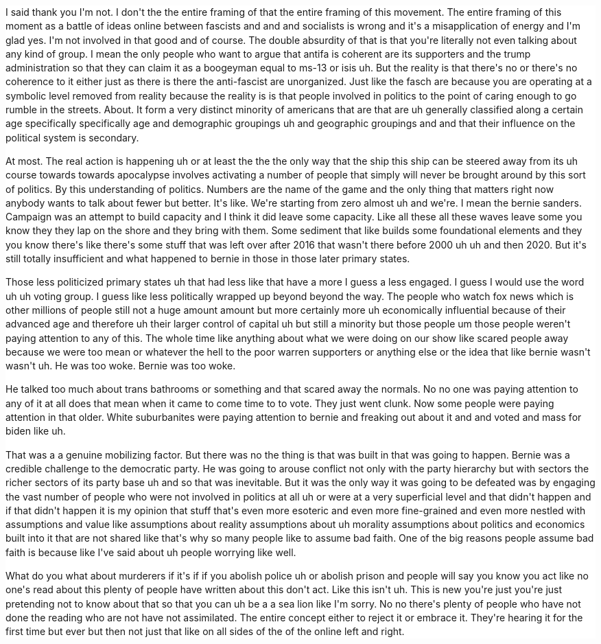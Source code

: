 I said thank you I'm not. I don't the the entire framing of that the entire framing of this movement. The entire framing of this moment as a battle of ideas online between fascists and and and socialists is wrong and it's a misapplication of energy and I'm glad yes. I'm not involved in that good and of course. The double absurdity of that is that you're literally not even talking about any kind of group. I mean the only people who want to argue that antifa is coherent are its supporters and the trump administration so that they can claim it as a boogeyman equal to ms-13 or isis uh. But the reality is that there's no or there's no coherence to it either just as there is there the anti-fascist are unorganized. Just like the fasch are because you are operating at a symbolic level removed from reality because the reality is is that people involved in politics to the point of caring enough to go rumble in the streets. About. It form a very distinct minority of americans that are that are uh generally classified along a certain age specifically specifically age and demographic groupings uh and geographic groupings and and that their influence on the political system is secondary.

At most. The real action is happening uh or at least the the the only way that the ship this ship can be steered away from its uh course towards towards apocalypse involves activating a number of people that simply will never be brought around by this sort of politics. By this understanding of politics. Numbers are the name of the game and the only thing that matters right now anybody wants to talk about fewer but better. It's like. We're starting from zero almost uh and we're. I mean the bernie sanders. Campaign was an attempt to build capacity and I think it did leave some capacity. Like all these all these waves leave some you know they they lap on the shore and they bring with them. Some sediment that like builds some foundational elements and they you know there's like there's some stuff that was left over after 2016 that wasn't there before 2000 uh uh and then 2020. But it's still totally insufficient and what happened to bernie in those in those later primary states.

Those less politicized primary states uh that had less like that have a more I guess a less engaged. I guess I would use the word uh uh voting group. I guess like less politically wrapped up beyond beyond the way. The people who watch fox news which is other millions of people still not a huge amount amount but more certainly more uh economically influential because of their advanced age and therefore uh their larger control of capital uh but still a minority but those people um those people weren't paying attention to any of this. The whole time like anything about what we were doing on our show like scared people away because we were too mean or whatever the hell to the poor warren supporters or anything else or the idea that like bernie wasn't wasn't uh. He was too woke. Bernie was too woke.

He talked too much about trans bathrooms or something and that scared away the normals. No no one was paying attention to any of it at all does that mean when it came to come time to to vote. They just went clunk. Now some people were paying attention in that older. White suburbanites were paying attention to bernie and freaking out about it and and voted and mass for biden like uh.

That was a a genuine mobilizing factor. But there was no the thing is that was built in that was going to happen. Bernie was a credible challenge to the democratic party. He was going to arouse conflict not only with the party hierarchy but with sectors the richer sectors of its party base uh and so that was inevitable. But it was the only way it was going to be defeated was by engaging the vast number of people who were not involved in politics at all uh or were at a very superficial level and that didn't happen and if that didn't happen it is my opinion that stuff that's even more esoteric and even more fine-grained and even more nestled with assumptions and value like assumptions about reality assumptions about uh morality assumptions about politics and economics built into it that are not shared like that's why so many people like to assume bad faith. One of the big reasons people assume bad faith is because like I've said about uh people worrying like well.


What do you what about murderers if it's if if you abolish police uh or abolish prison and people will say you know you act like no one's read about this plenty of people have written about this don't act. Like this isn't uh. This is new you're just you're just pretending not to know about that so that you can uh be a a sea lion like I'm sorry. No no there's plenty of people who have not done the reading who are not have not assimilated. The entire concept either to reject it or embrace it. They're hearing it for the first time but ever but then not just that like on all sides of the of the online left and right.
